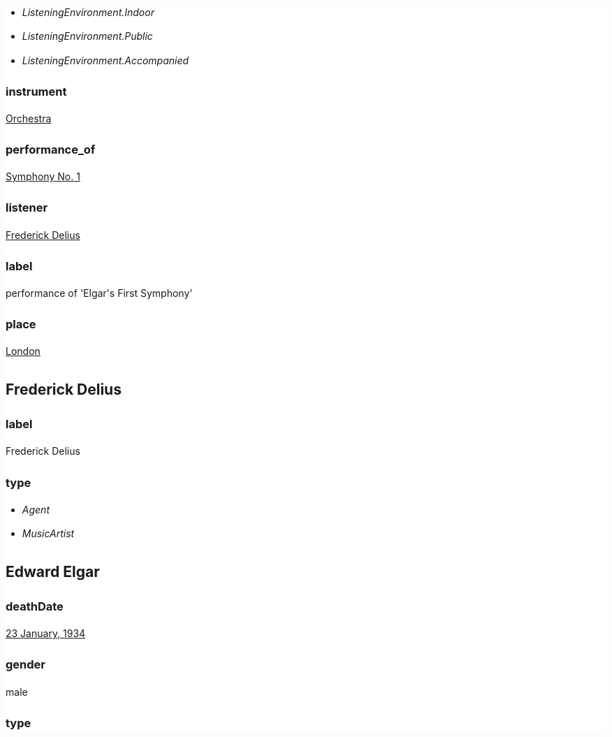  - *ListeningEnvironment.Indoor*

 - *ListeningEnvironment.Public*

 - *ListeningEnvironment.Accompanied*

### instrument


[Orchestra](#Orchestra)

### performance_of


[Symphony No. 1](#Symphony-No.-1)

### listener


[Frederick Delius](#Frederick-Delius)

### label


performance of 'Elgar's First Symphony'

### place


[London](#London)

## Frederick Delius

### label


Frederick Delius

### type

 - *Agent*

 - *MusicArtist*

## Edward Elgar

### deathDate


[23 January, 1934](#23-January-1934)

### gender


male

### type
